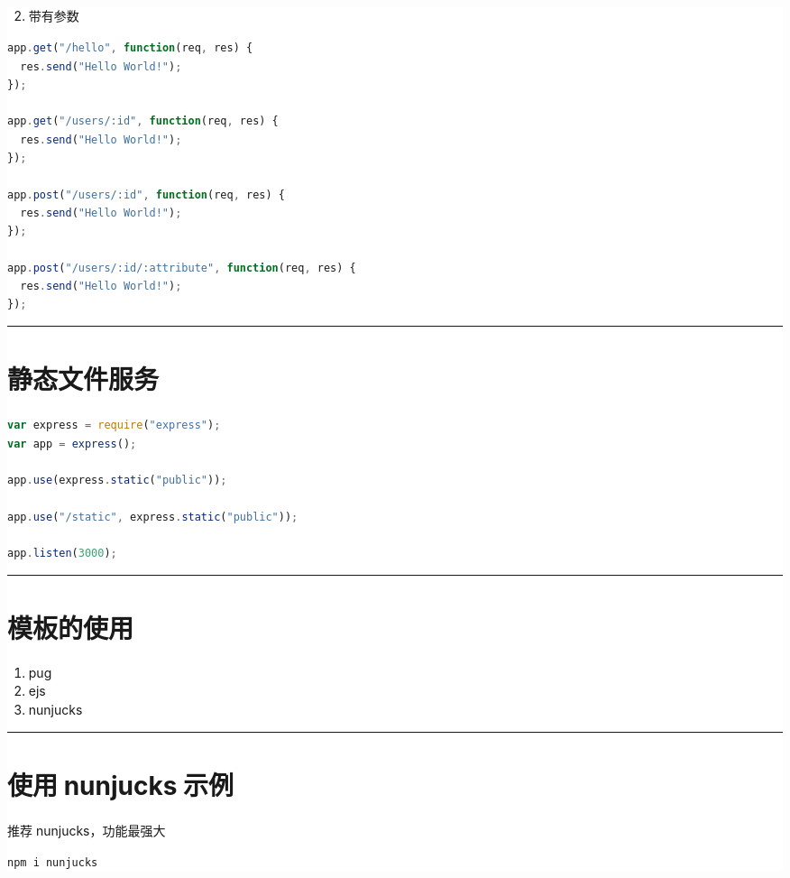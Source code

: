 
2. 带有参数

```js
app.get("/hello", function(req, res) {
  res.send("Hello World!");
});

app.get("/users/:id", function(req, res) {
  res.send("Hello World!");
});

app.post("/users/:id", function(req, res) {
  res.send("Hello World!");
});

app.post("/users/:id/:attribute", function(req, res) {
  res.send("Hello World!");
});
```

---

# 静态文件服务

```js
var express = require("express");
var app = express();

app.use(express.static("public"));

app.use("/static", express.static("public"));

app.listen(3000);
```

---

# 模板的使用

1. pug
2. ejs
3. nunjucks

---

# 使用 nunjucks 示例

推荐 nunjucks，功能最强大

```
npm i nunjucks
```

